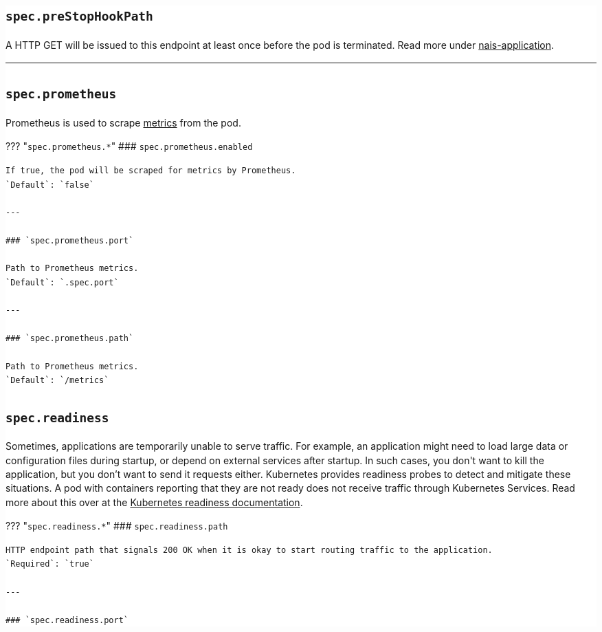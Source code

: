
## `spec.preStopHookPath`

A HTTP GET will be issued to this endpoint at least once before the pod is terminated.
Read more under [nais-application](../README.md#handles-termination-gracefully).

---

## `spec.prometheus`

Prometheus is used to scrape [metrics](../../observability/metrics.md) from the pod.

??? "`spec.prometheus.*`"
    ### `spec.prometheus.enabled`

    If true, the pod will be scraped for metrics by Prometheus.  
    `Default`: `false`

    ---

    ### `spec.prometheus.port`

    Path to Prometheus metrics.  
    `Default`: `.spec.port`

    ---

    ### `spec.prometheus.path`

    Path to Prometheus metrics.  
    `Default`: `/metrics`

## `spec.readiness`

Sometimes, applications are temporarily unable to serve traffic. For example, an application might need to load large data or configuration files during startup, or depend on external services after startup. In such cases, you don't want to kill the application, but you don’t want to send it requests either. Kubernetes provides readiness probes to detect and mitigate these situations. A pod with containers reporting that they are not ready does not receive traffic through Kubernetes Services. Read more about this over at the [Kubernetes readiness documentation](https://kubernetes.io/docs/tasks/configure-pod-container/configure-liveness-readiness-startup-probes/).

??? "`spec.readiness.*`"
    ### `spec.readiness.path`

    HTTP endpoint path that signals 200 OK when it is okay to start routing traffic to the application.  
    `Required`: `true`

    ---

    ### `spec.readiness.port`
